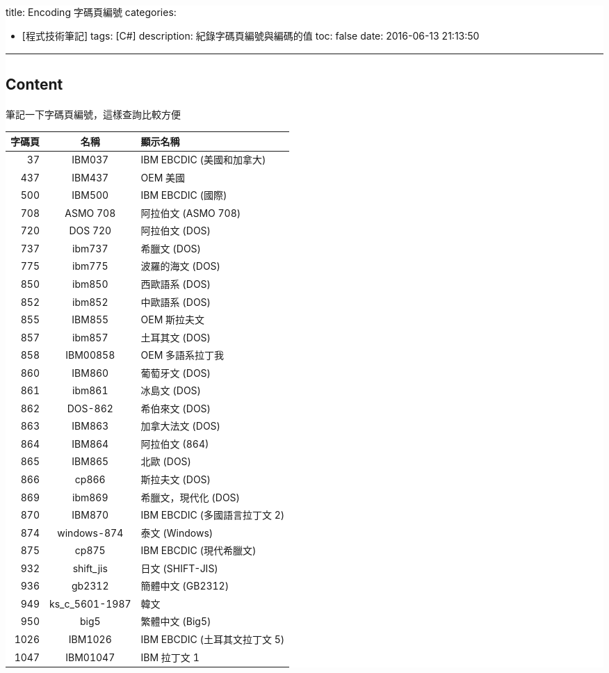 title: Encoding 字碼頁編號
categories:
  - [程式技術筆記]
tags: [C#]
description: 紀錄字碼頁編號與編碼的值
toc: false
date: 2016-06-13 21:13:50
---

## Content
筆記一下字碼頁編號，這樣查詢比較方便

| 字碼頁 | 名稱 | 顯示名稱 |
|------:|:------:|:------|
| 37 | IBM037 | IBM EBCDIC (美國和加拿大)|
| 437 | IBM437 | OEM 美國|
| 500 | IBM500 | IBM EBCDIC (國際)|
| 708 | ASMO 708 | 阿拉伯文 (ASMO 708)|
| 720 | DOS 720 | 阿拉伯文 (DOS)|
| 737 | ibm737 | 希臘文 (DOS)|
| 775 | ibm775 | 波羅的海文 (DOS)|
| 850 | ibm850 | 西歐語系 (DOS)|
| 852 | ibm852 | 中歐語系 (DOS)|
| 855 | IBM855 | OEM 斯拉夫文|
| 857 | ibm857 | 土耳其文 (DOS)|
| 858 | IBM00858 | OEM 多語系拉丁我|
| 860 | IBM860 | 葡萄牙文 (DOS)|
| 861 | ibm861 | 冰島文 (DOS)|
| 862 | DOS-862 | 希伯來文 (DOS)|
| 863 | IBM863 | 加拿大法文 (DOS)|
| 864 | IBM864 | 阿拉伯文 (864)|
| 865 | IBM865 | 北歐 (DOS)|
| 866 | cp866 | 斯拉夫文 (DOS)|
| 869 | ibm869 | 希臘文，現代化 (DOS)|
| 870 | IBM870 | IBM EBCDIC (多國語言拉丁文 2)|
| 874 | windows-874 | 泰文 (Windows)|
| 875 | cp875 | IBM EBCDIC (現代希臘文)|
| 932 | shift_jis | 日文 (SHIFT-JIS)|
| 936 | gb2312 | 簡體中文 (GB2312)|
| 949 | ks_c_5601-1987 | 韓文|
| 950 | big5 | 繁體中文 (Big5)|
| 1026 | IBM1026 | IBM EBCDIC (土耳其文拉丁文 5)|
| 1047 | IBM01047 | IBM 拉丁文 1|

[1]: https://msdn.microsoft.com/zh-tw/library/system.text.encoding(v=vs.110).aspx